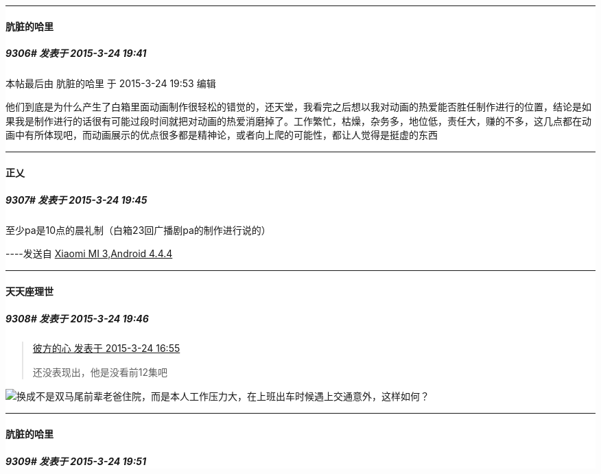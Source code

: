 




-----

####  肮脏的哈里  
##### 9306#       发表于 2015-3-24 19:41



 本帖最后由 肮脏的哈里 于 2015-3-24 19:53 编辑 

他们到底是为什么产生了白箱里面动画制作很轻松的错觉的，还天堂，我看完之后想以我对动画的热爱能否胜任制作进行的位置，结论是如果我是制作进行的话很有可能过段时间就把对动画的热爱消磨掉了。工作繁忙，枯燥，杂务多，地位低，责任大，赚的不多，这几点都在动画中有所体现吧，而动画展示的优点很多都是精神论，或者向上爬的可能性，都让人觉得是挺虚的东西







-----

####  正乂  
##### 9307#       发表于 2015-3-24 19:45




至少pa是10点的晨礼制（白箱23回广播剧pa的制作进行说的）


----发送自 [Xiaomi MI 3,Android 4.4.4](http://stage1.5j4m.com/?1.17)







-----

####  天天座理世  
##### 9308#       发表于 2015-3-24 19:46



<blockquote><a href="httphttps://bbs.saraba1st.com/2b/forum.php?mod=redirect&amp;goto=findpost&amp;pid=28448534&amp;ptid=1047378" target="_blank">彼方的心 发表于 2015-3-24 16:55</a>

还没表现出，他是没看前12集吧</blockquote>
<img src="https://static.saraba1st.com/image/smiley/face/149.gif" referrerpolicy="no-referrer">换成不是双马尾前辈老爸住院，而是本人工作压力大，在上班出车时候遇上交通意外，这样如何？







-----

####  肮脏的哈里  
##### 9309#       发表于 2015-3-24 19:51


